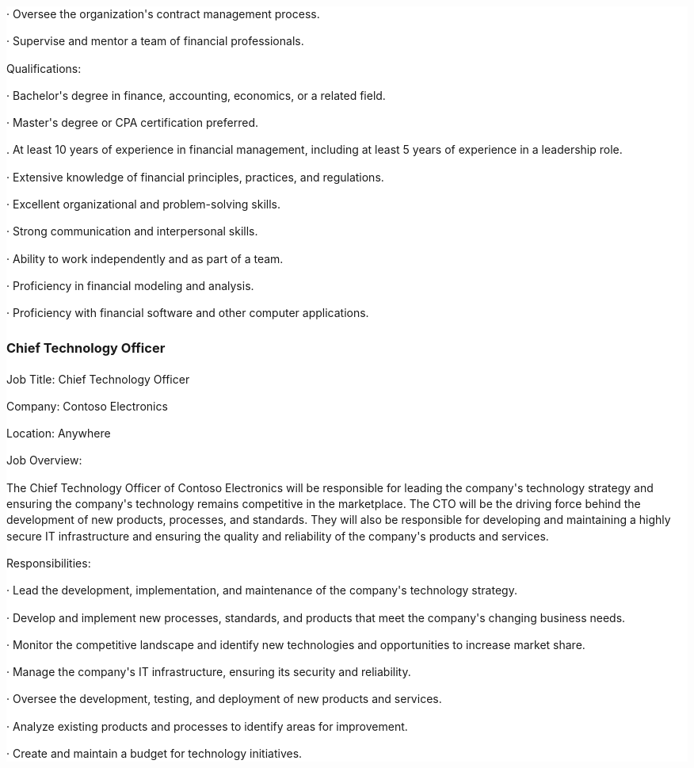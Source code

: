 · Oversee the organization's contract management process.

· Supervise and mentor a team of financial professionals.

Qualifications:

· Bachelor's degree in finance, accounting, economics, or a related field.

· Master's degree or CPA certification preferred.

. At least 10 years of experience in financial management, including at least 5 years of
experience in a leadership role.

· Extensive knowledge of financial principles, practices, and regulations.

· Excellent organizational and problem-solving skills.

· Strong communication and interpersonal skills.

· Ability to work independently and as part of a team.



· Proficiency in financial modeling and analysis.

· Proficiency with financial software and other computer applications.


### Chief Technology Officer

Job Title: Chief Technology Officer

Company: Contoso Electronics

Location: Anywhere

Job Overview:

The Chief Technology Officer of Contoso Electronics will be responsible for leading the
company's technology strategy and ensuring the company's technology remains
competitive in the marketplace. The CTO will be the driving force behind the development
of new products, processes, and standards. They will also be responsible for developing and
maintaining a highly secure IT infrastructure and ensuring the quality and reliability of the
company's products and services.

Responsibilities:

· Lead the development, implementation, and maintenance of the company's technology
strategy.

· Develop and implement new processes, standards, and products that meet the company's
changing business needs.

· Monitor the competitive landscape and identify new technologies and opportunities to
increase market share.

· Manage the company's IT infrastructure, ensuring its security and reliability.

· Oversee the development, testing, and deployment of new products and services.

· Analyze existing products and processes to identify areas for improvement.

· Create and maintain a budget for technology initiatives.
